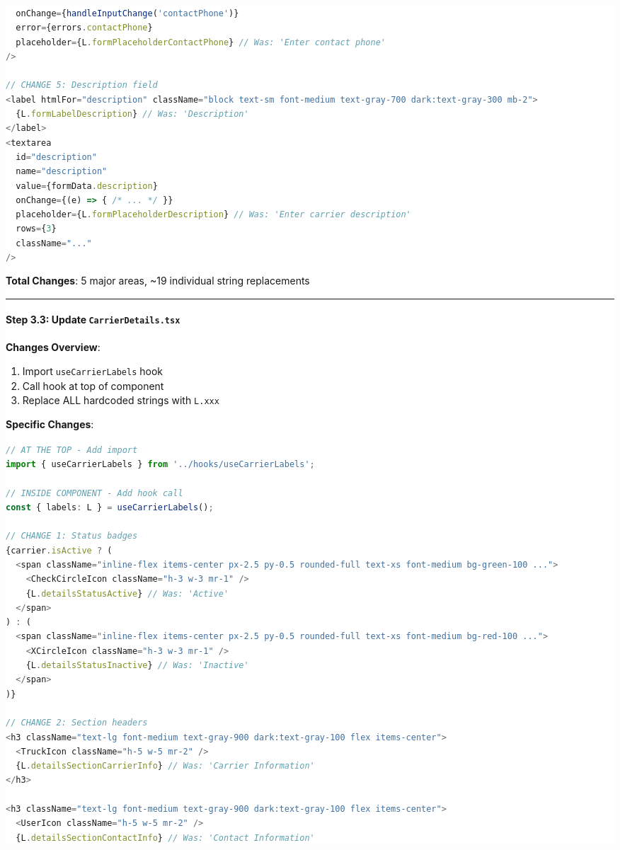 ```typescript
  onChange={handleInputChange('contactPhone')}
  error={errors.contactPhone}
  placeholder={L.formPlaceholderContactPhone} // Was: 'Enter contact phone'
/>

// CHANGE 5: Description field
<label htmlFor="description" className="block text-sm font-medium text-gray-700 dark:text-gray-300 mb-2">
  {L.formLabelDescription} // Was: 'Description'
</label>
<textarea
  id="description"
  name="description"
  value={formData.description}
  onChange={(e) => { /* ... */ }}
  placeholder={L.formPlaceholderDescription} // Was: 'Enter carrier description'
  rows={3}
  className="..."
/>
```

**Total Changes**: 5 major areas, ~19 individual string replacements

---

#### Step 3.3: Update `CarrierDetails.tsx`

**Changes Overview**:
1. Import `useCarrierLabels` hook
2. Call hook at top of component
3. Replace ALL hardcoded strings with `L.xxx`

**Specific Changes**:

```typescript
// AT THE TOP - Add import
import { useCarrierLabels } from '../hooks/useCarrierLabels';

// INSIDE COMPONENT - Add hook call
const { labels: L } = useCarrierLabels();

// CHANGE 1: Status badges
{carrier.isActive ? (
  <span className="inline-flex items-center px-2.5 py-0.5 rounded-full text-xs font-medium bg-green-100 ...">
    <CheckCircleIcon className="h-3 w-3 mr-1" />
    {L.detailsStatusActive} // Was: 'Active'
  </span>
) : (
  <span className="inline-flex items-center px-2.5 py-0.5 rounded-full text-xs font-medium bg-red-100 ...">
    <XCircleIcon className="h-3 w-3 mr-1" />
    {L.detailsStatusInactive} // Was: 'Inactive'
  </span>
)}

// CHANGE 2: Section headers
<h3 className="text-lg font-medium text-gray-900 dark:text-gray-100 flex items-center">
  <TruckIcon className="h-5 w-5 mr-2" />
  {L.detailsSectionCarrierInfo} // Was: 'Carrier Information'
</h3>

<h3 className="text-lg font-medium text-gray-900 dark:text-gray-100 flex items-center">
  <UserIcon className="h-5 w-5 mr-2" />
  {L.detailsSectionContactInfo} // Was: 'Contact Information'
```